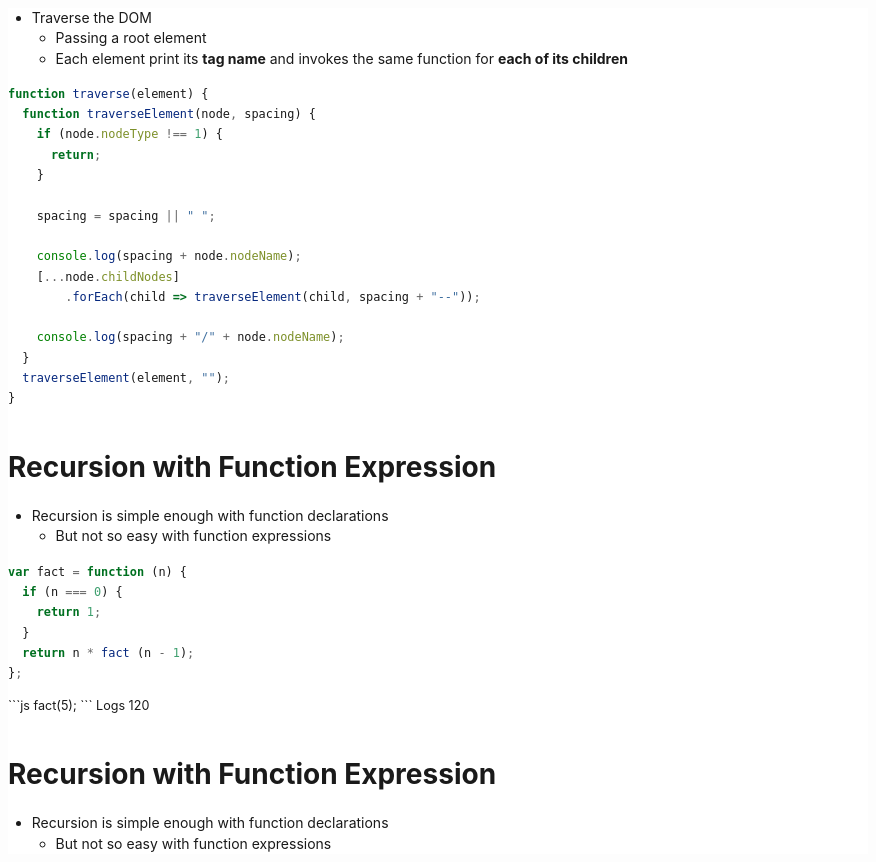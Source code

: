 





- Traverse the DOM
  - Passing a root element
  - Each element print its **tag name** and invokes the same function for **each of its children**

```js
function traverse(element) {
  function traverseElement(node, spacing) {
    if (node.nodeType !== 1) {
      return;
    }

    spacing = spacing || " ";

    console.log(spacing + node.nodeName);
    [...node.childNodes]
		.forEach(child => traverseElement(child, spacing + "--"));

    console.log(spacing + "/" + node.nodeName);
  }
  traverseElement(element, "");
}
```






# Recursion with Function Expression
- Recursion is simple enough with function declarations
  - But not so easy with function expressions

```javascript
var fact = function (n) {
  if (n === 0) {
    return 1;
  }
  return n * fact (n - 1);
};
```

<div class="fragment balloon" style="top:55%; left:47.74%; width:28%; font-size:0.9em">
```js
fact(5);
```
Logs 120
</div>




# Recursion with Function Expression
- Recursion is simple enough with function declarations
  - But not so easy with function expressions
